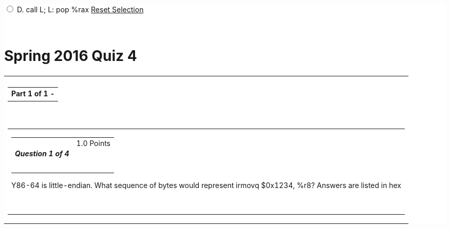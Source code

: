 <td></td>
</tr>
<tr>
<td><label for="a11yAutoGenInputId13"><input id="a11yAutoGenInputId13" name="takeAssessmentForm:_id78:0:_id140:3:deliverMultipleChoiceSingleCorrect:_id885" value="3690163" type="radio">  D. <span class="mcAnswerText">call L; L: pop %rax</span></label></td>

<td></td>
</tr>
</tbody>
</table>
</div><script>$('div.mcscFixUp').each(function(index1,elBlockToFix){$(elBlockToFix).find('div.mcscFixUpSource label').each(function(index,elLabelAndInputToMove){$(elBlockToFix).find('div.mcscFixUpTarget:first').replaceWith($(elLabelAndInputToMove));$(elLabelAndInputToMove).parent('td').next('td').contents().appendTo(elLabelAndInputToMove);$(elLabelAndInputToMove).parent('td').next('td').remove();});$(elBlockToFix).find('div.mcscFixUpSource').remove();});</script><a id="takeAssessmentForm:_id78:0:_id140:3:deliverMultipleChoiceSingleCorrect:cmdclean" href="#" onclick="clearFormHiddenParams_takeAssessmentForm('takeAssessmentForm');document.forms['takeAssessmentForm']['takeAssessmentForm:_idcl'].value='takeAssessmentForm:_id78:0:_id140:3:deliverMultipleChoiceSingleCorrect:cmdclean';document.forms['takeAssessmentForm']['radioId'].value='984605'; document.forms['takeAssessmentForm'].submit(); return false;">Reset Selection</a><br><br></div></td>
</tr>
</tbody>
</table>
</div></td>
</tr>
</tbody>
</table>

# Spring 2016 Quiz 4

<table border="0" width="100%">
<tbody>
<tr>
<td><h4><table width="100%">
<tbody>
<tr>
<td class="navView">Part 1 of 1 - </td>
</tr>
</tbody>
</table>
</h4><div class="tier1"><br></div><div class="tier2"><table width="100%">
<tbody>
<tr>
<td><table width="100%">
<tbody>
<tr>
<td class="navView"><h5><a name="p1q1"></a>Question 1 of 4</h5></td>
<td class="navList">1.0 Points</td>
</tr>
</tbody>
</table>
<div class="tier3"><script type="text/javascript">var selectedRadioButton984600;function uncheckRadioButtons984600(radioButton) {if (selectedRadioButton984600 != null) {selectedRadioButton984600.checked = false;}selectedRadioButton984600 = radioButton;selectedRadioButton984600.checked = true;}</script>Y86-64 is little-endian.  What sequence of bytes would represent irmovq $0x1234, %r8?  Answers are listed in hex<table border="0">
<tbody>
</tbody>
</table>
<div class="mcscFixUp"><table width="100%">
<tbody>
<tr>
